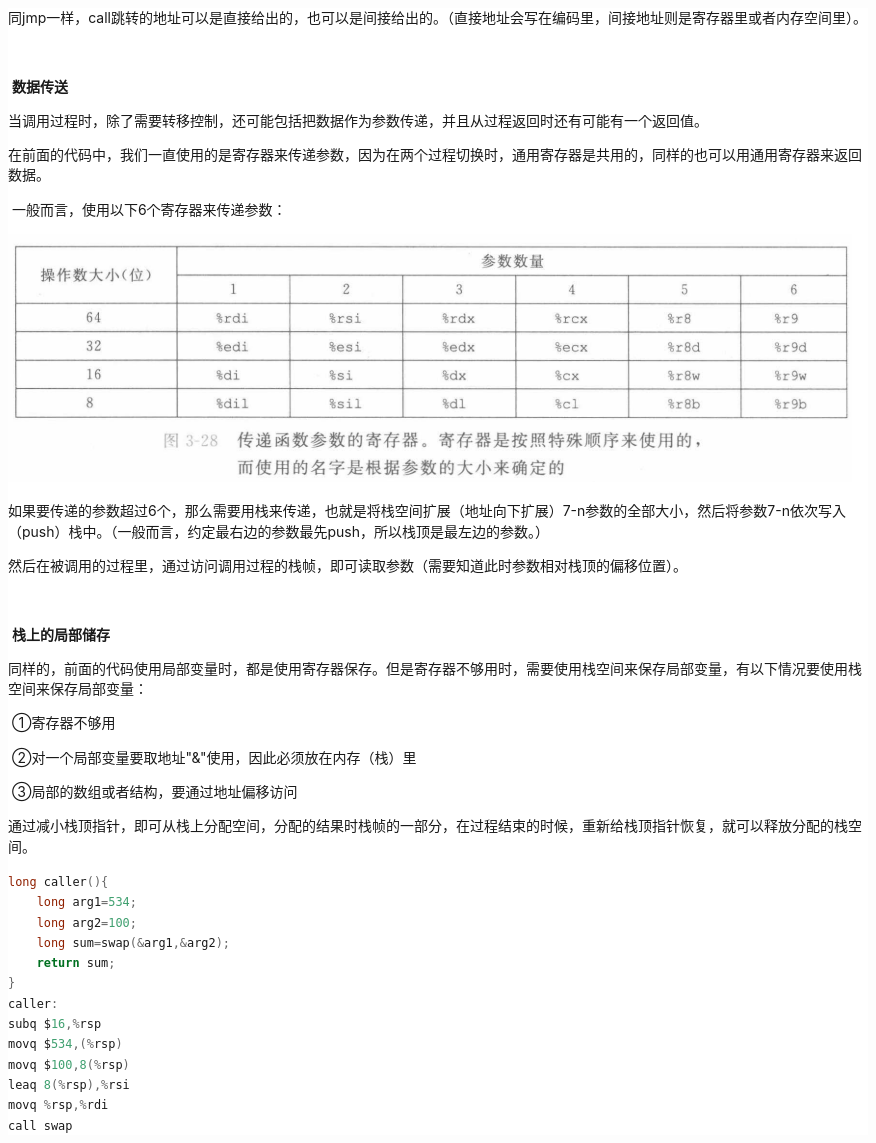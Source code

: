 ​	同jmp一样，call跳转的地址可以是直接给出的，也可以是间接给出的。（直接地址会写在编码里，间接地址则是寄存器里或者内存空间里）。

​	

​	**数据传送**

​	当调用过程时，除了需要转移控制，还可能包括把数据作为参数传递，并且从过程返回时还有可能有一个返回值。

​	在前面的代码中，我们一直使用的是寄存器来传递参数，因为在两个过程切换时，通用寄存器是共用的，同样的也可以用通用寄存器来返回数据。

​	一般而言，使用以下6个寄存器来传递参数：

![image-20200804155231588](/assets/img/image-20200804155231588.png)

​	如果要传递的参数超过6个，那么需要用栈来传递，也就是将栈空间扩展（地址向下扩展）7-n参数的全部大小，然后将参数7-n依次写入（push）栈中。（一般而言，约定最右边的参数最先push，所以栈顶是最左边的参数。）

​	然后在被调用的过程里，通过访问调用过程的栈帧，即可读取参数（需要知道此时参数相对栈顶的偏移位置）。

​	

​	**栈上的局部储存**

​	同样的，前面的代码使用局部变量时，都是使用寄存器保存。但是寄存器不够用时，需要使用栈空间来保存局部变量，有以下情况要使用栈空间来保存局部变量：

​	①寄存器不够用

​	②对一个局部变量要取地址"&"使用，因此必须放在内存（栈）里

​	③局部的数组或者结构，要通过地址偏移访问

​	通过减小栈顶指针，即可从栈上分配空间，分配的结果时栈帧的一部分，在过程结束的时候，重新给栈顶指针恢复，就可以释放分配的栈空间。

```c
long caller(){
    long arg1=534;
    long arg2=100;
    long sum=swap(&arg1,&arg2);
    return sum;
}
caller:
subq $16,%rsp
movq $534,(%rsp)
movq $100,8(%rsp)
leaq 8(%rsp),%rsi
movq %rsp,%rdi
call swap
```
